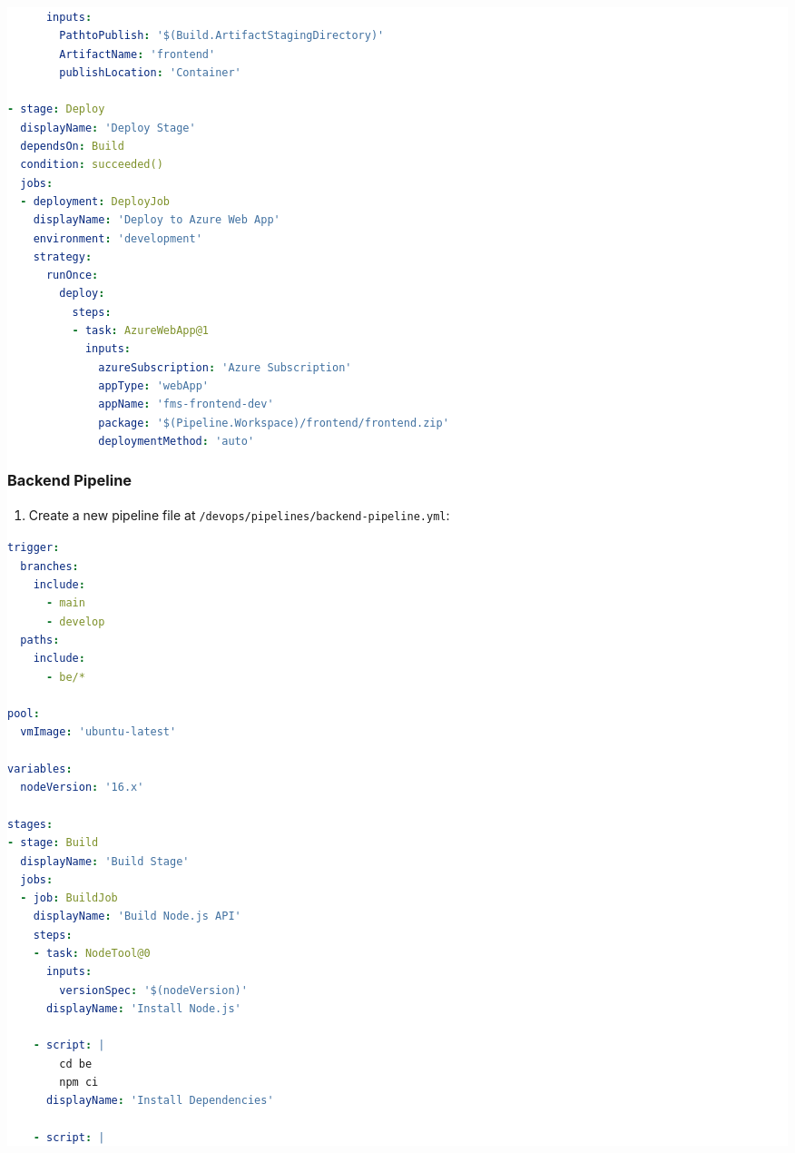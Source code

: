 ```yaml
      inputs:
        PathtoPublish: '$(Build.ArtifactStagingDirectory)'
        ArtifactName: 'frontend'
        publishLocation: 'Container'

- stage: Deploy
  displayName: 'Deploy Stage'
  dependsOn: Build
  condition: succeeded()
  jobs:
  - deployment: DeployJob
    displayName: 'Deploy to Azure Web App'
    environment: 'development'
    strategy:
      runOnce:
        deploy:
          steps:
          - task: AzureWebApp@1
            inputs:
              azureSubscription: 'Azure Subscription'
              appType: 'webApp'
              appName: 'fms-frontend-dev'
              package: '$(Pipeline.Workspace)/frontend/frontend.zip'
              deploymentMethod: 'auto'
```

### Backend Pipeline

1. Create a new pipeline file at `/devops/pipelines/backend-pipeline.yml`:

```yaml
trigger:
  branches:
    include:
      - main
      - develop
  paths:
    include:
      - be/*

pool:
  vmImage: 'ubuntu-latest'

variables:
  nodeVersion: '16.x'

stages:
- stage: Build
  displayName: 'Build Stage'
  jobs:
  - job: BuildJob
    displayName: 'Build Node.js API'
    steps:
    - task: NodeTool@0
      inputs:
        versionSpec: '$(nodeVersion)'
      displayName: 'Install Node.js'
    
    - script: |
        cd be
        npm ci
      displayName: 'Install Dependencies'
    
    - script: |
```